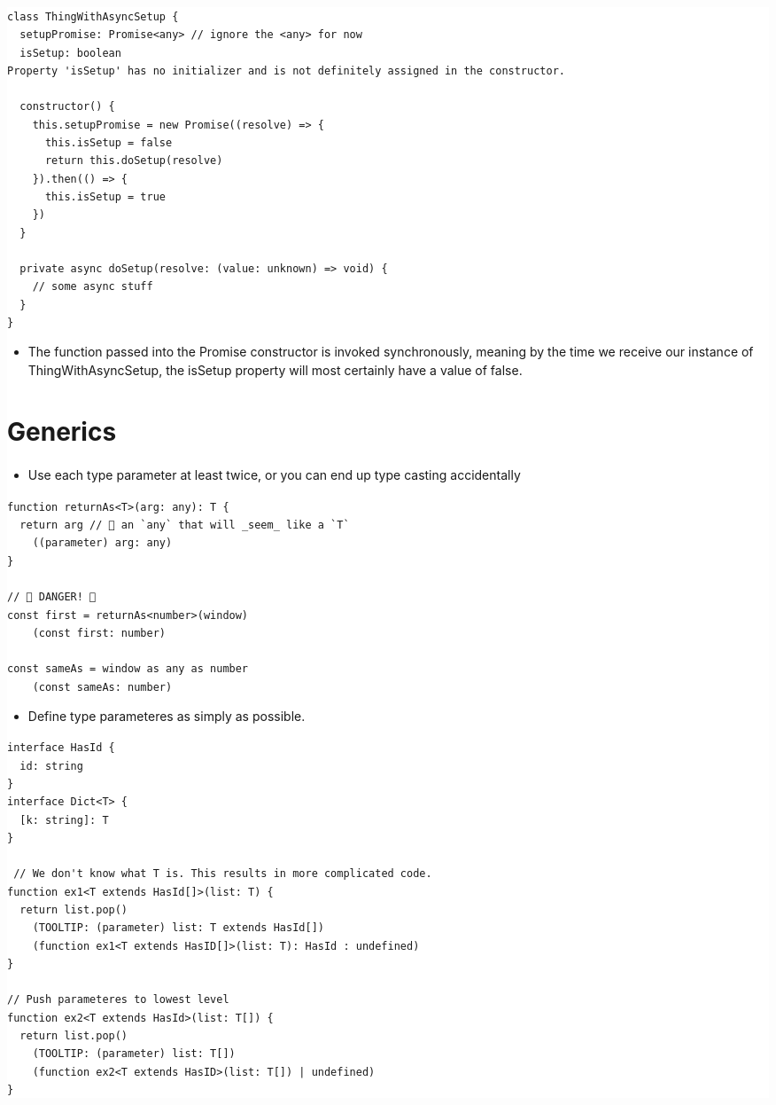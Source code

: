 ```
class ThingWithAsyncSetup {
  setupPromise: Promise<any> // ignore the <any> for now
  isSetup: boolean
Property 'isSetup' has no initializer and is not definitely assigned in the constructor.
 
  constructor() {
    this.setupPromise = new Promise((resolve) => {
      this.isSetup = false
      return this.doSetup(resolve)
    }).then(() => {
      this.isSetup = true
    })
  }
 
  private async doSetup(resolve: (value: unknown) => void) {
    // some async stuff
  }
}
```

- The function passed into the Promise constructor is invoked synchronously, meaning by the time we receive our instance of ThingWithAsyncSetup, the isSetup property will most certainly have a value of false.

# Generics
- Use each type parameter at least twice, or you can end up type casting accidentally

```
function returnAs<T>(arg: any): T {
  return arg // 🚨 an `any` that will _seem_ like a `T`         
    ((parameter) arg: any)
}
 
// 🚨 DANGER! 🚨
const first = returnAs<number>(window)       
    (const first: number)

const sameAs = window as any as number        
    (const sameAs: number)
```
- Define type parameteres as simply as possible. 
```
interface HasId {
  id: string
}
interface Dict<T> {
  [k: string]: T
}
 
 // We don't know what T is. This results in more complicated code.
function ex1<T extends HasId[]>(list: T) {
  return list.pop()          
    (TOOLTIP: (parameter) list: T extends HasId[])
    (function ex1<T extends HasID[]>(list: T): HasId : undefined)
}

// Push parameteres to lowest level
function ex2<T extends HasId>(list: T[]) {
  return list.pop()          
    (TOOLTIP: (parameter) list: T[])
    (function ex2<T extends HasID>(list: T[]) | undefined)
}
```